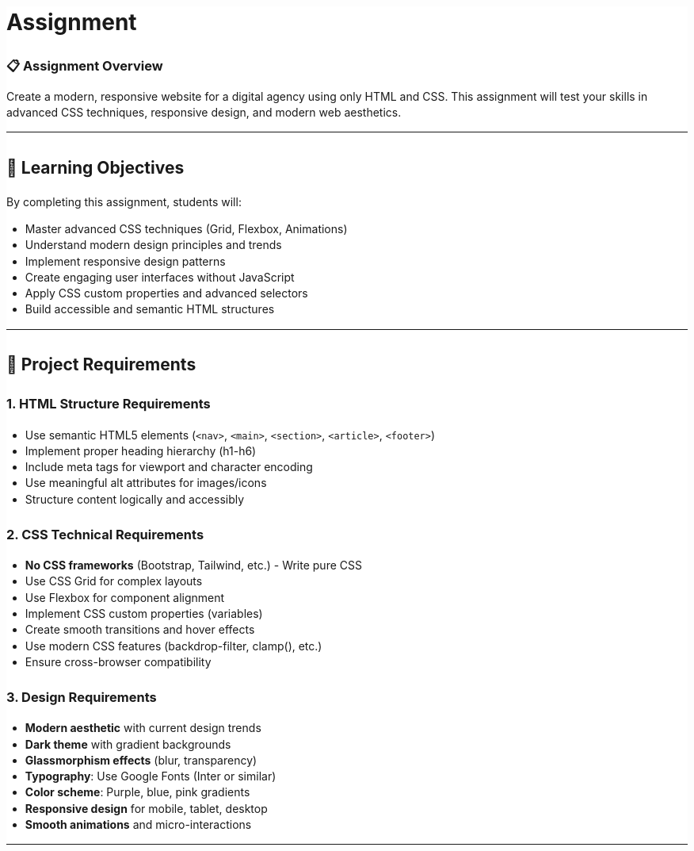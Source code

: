 
# Assignment 

### 📋 Assignment Overview
Create a modern, responsive website for a digital agency using only HTML and CSS. This assignment will test your skills in advanced CSS techniques, responsive design, and modern web aesthetics.

---

## 🎯 Learning Objectives
By completing this assignment, students will:
- Master advanced CSS techniques (Grid, Flexbox, Animations)
- Understand modern design principles and trends
- Implement responsive design patterns
- Create engaging user interfaces without JavaScript
- Apply CSS custom properties and advanced selectors
- Build accessible and semantic HTML structures

---

## 📐 Project Requirements

### 1. **HTML Structure Requirements**
- Use semantic HTML5 elements (`<nav>`, `<main>`, `<section>`, `<article>`, `<footer>`)
- Implement proper heading hierarchy (h1-h6)
- Include meta tags for viewport and character encoding
- Use meaningful alt attributes for images/icons
- Structure content logically and accessibly

### 2. **CSS Technical Requirements**
- **No CSS frameworks** (Bootstrap, Tailwind, etc.) - Write pure CSS
- Use CSS Grid for complex layouts
- Use Flexbox for component alignment
- Implement CSS custom properties (variables)
- Create smooth transitions and hover effects
- Use modern CSS features (backdrop-filter, clamp(), etc.)
- Ensure cross-browser compatibility

### 3. **Design Requirements**
- **Modern aesthetic** with current design trends
- **Dark theme** with gradient backgrounds
- **Glassmorphism effects** (blur, transparency)
- **Typography**: Use Google Fonts (Inter or similar)
- **Color scheme**: Purple, blue, pink gradients
- **Responsive design** for mobile, tablet, desktop
- **Smooth animations** and micro-interactions

---
